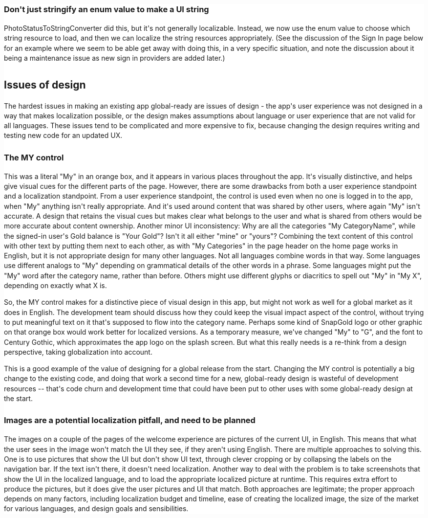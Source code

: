 ### Don't just stringify an enum value to make a UI string
PhotoStatusToStringConverter did this, but it's not generally localizable. Instead, we now use the enum value to choose which string resource to load, and then we can localize the string resources appropriately. (See the discussion of the Sign In page below for an example where we seem to be able get away with doing this, in a very specific situation, and note the discussion about it being a maintenance issue as new sign in providers are added later.)

## Issues of design
The hardest issues in making an existing app global-ready are issues of design - the app's user experience was not designed in a way that makes localization possible, or the design makes assumptions about language or user experience that are not valid for all languages. These issues tend to be complicated and more expensive to fix, because changing the design requires writing and testing new code for an updated UX.

### The MY control
This was a literal "My" in an orange box, and it appears in various places throughout the app. It's visually distinctive, and helps give visual cues for the different parts of the page. However, there are some drawbacks from both a user experience standpoint and a localization standpoint.
From a user experience standpoint, the control is used even when no one is logged in to the app, when "My" anything isn't really appropriate. And it's used around content that was shared by other users, where again "My" isn't accurate. A design that retains the visual cues but makes clear what belongs to the user and what is shared from others would be more accurate about content ownership. Another minor UI inconsistency: Why are all the categories "My CategoryName", while the signed-in user's Gold balance is "Your Gold"? Isn't it all either "mine" or "yours"? 
Combining the text content of this control with other text by putting them next to each other, as with "My Categories" in the page header on the home page works in English, but it is not appropriate design for many other languages. Not all languages combine words in that way. Some languages use different analogs to "My" depending on grammatical details of the other words in a phrase. Some languages might put the "My" word after the category name, rather than before. Others might use different glyphs or diacritics to spell out "My" in "My X", depending on exactly what X is.

So, the MY control makes for a distinctive piece of visual design in this app, but might not work as well for a global market as it does in English. The development team should discuss how they could keep the visual impact aspect of the control, without trying to put meaningful text on it that's supposed to flow into the category name. Perhaps some kind of SnapGold logo or other graphic on that orange box would work better for localized versions. As a temporary measure, we've changed "My" to "G", and the font to Century Gothic, which approximates the app logo on the splash screen. But what this really needs is a re-think from a design perspective, taking globalization into account.

This is a good example of the value of designing for a global release from the start. Changing the MY control is potentially a big change to the existing code, and doing that work a second time for a new, global-ready design is wasteful of development resources -- that's code churn and development time that could have been put to other uses with some global-ready design at the start.

### Images are a potential localization pitfall, and need to be planned
The images on a couple of the pages of the welcome experience are pictures of the current UI, in English. This means that what the user sees in the image won't match the UI they see, if they aren't using English. There are multiple approaches to solving this. One is to use pictures that show the UI but don't show UI text, through clever cropping or by collapsing the labels on the navigation bar. If the text isn't there, it doesn't need localization. Another way to deal with the problem is to take screenshots that show the UI in the localized language, and to load the appropriate localized picture at runtime. This requires extra effort to produce the pictures, but it does give the user pictures and UI that match. Both approaches are legitimate; the proper approach depends on many factors, including localization budget and timeline, ease of creating the localized image, the size of the market for various languages, and design goals and sensibilities.
